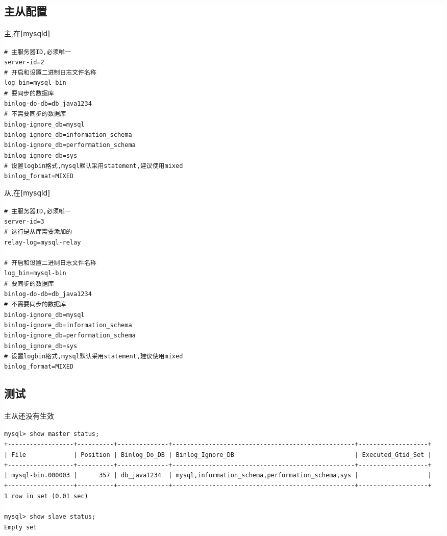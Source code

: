 
## 主从配置

主,在[mysqld]

```shell
# 主服务器ID,必须唯一
server-id=2
# 开启和设置二进制日志文件名称
log_bin=mysql-bin
# 要同步的数据库
binlog-do-db=db_java1234
# 不需要同步的数据库
binlog-ignore_db=mysql
binlog-ignore_db=information_schema
binlog-ignore_db=performation_schema
binlog_ignore_db=sys
# 设置logbin格式,mysql默认采用statement,建议使用mixed
binlog_format=MIXED
```

从,在[mysqld]

```shell
# 主服务器ID,必须唯一
server-id=3
# 这行是从库需要添加的
relay-log=mysql-relay

# 开启和设置二进制日志文件名称
log_bin=mysql-bin
# 要同步的数据库
binlog-do-db=db_java1234
# 不需要同步的数据库
binlog-ignore_db=mysql
binlog-ignore_db=information_schema
binlog-ignore_db=performation_schema
binlog_ignore_db=sys
# 设置logbin格式,mysql默认采用statement,建议使用mixed
binlog_format=MIXED
```

## 测试

主从还没有生效

```shell
mysql> show master status;
+------------------+----------+--------------+--------------------------------------------------+-------------------+
| File             | Position | Binlog_Do_DB | Binlog_Ignore_DB                                 | Executed_Gtid_Set |
+------------------+----------+--------------+--------------------------------------------------+-------------------+
| mysql-bin.000003 |      357 | db_java1234  | mysql,information_schema,performation_schema,sys |                   |
+------------------+----------+--------------+--------------------------------------------------+-------------------+
1 row in set (0.01 sec)

mysql> show slave status;
Empty set
```
